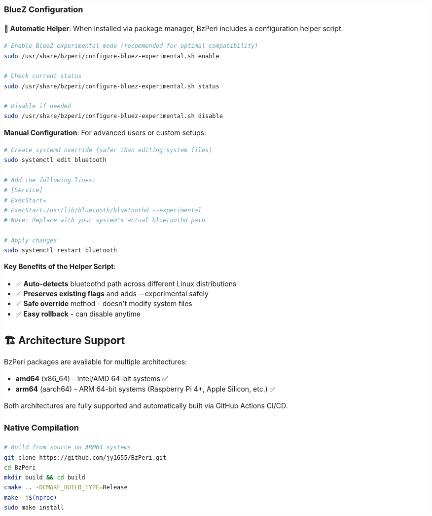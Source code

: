 ### BlueZ Configuration

**🎉 Automatic Helper**: When installed via package manager, BzPeri includes a configuration helper script.

```bash
# Enable BlueZ experimental mode (recommended for optimal compatibility)
sudo /usr/share/bzperi/configure-bluez-experimental.sh enable

# Check current status
sudo /usr/share/bzperi/configure-bluez-experimental.sh status

# Disable if needed
sudo /usr/share/bzperi/configure-bluez-experimental.sh disable
```

**Manual Configuration**: For advanced users or custom setups:
```bash
# Create systemd override (safer than editing system files)
sudo systemctl edit bluetooth

# Add the following lines:
# [Service]
# ExecStart=
# ExecStart=/usr/lib/bluetooth/bluetoothd --experimental
# Note: Replace with your system's actual bluetoothd path

# Apply changes
sudo systemctl restart bluetooth
```

**Key Benefits of the Helper Script**:
- ✅ **Auto-detects** bluetoothd path across different Linux distributions
- ✅ **Preserves existing flags** and adds --experimental safely
- ✅ **Safe override** method - doesn't modify system files
- ✅ **Easy rollback** - can disable anytime

## 🏗️ Architecture Support

BzPeri packages are available for multiple architectures:
- **amd64** (x86_64) - Intel/AMD 64-bit systems ✅
- **arm64** (aarch64) - ARM 64-bit systems (Raspberry Pi 4+, Apple Silicon, etc.) ✅

Both architectures are fully supported and automatically built via GitHub Actions CI/CD.

### Native Compilation
```bash
# Build from source on ARM64 systems
git clone https://github.com/jy1655/BzPeri.git
cd BzPeri
mkdir build && cd build
cmake .. -DCMAKE_BUILD_TYPE=Release
make -j$(nproc)
sudo make install
```
